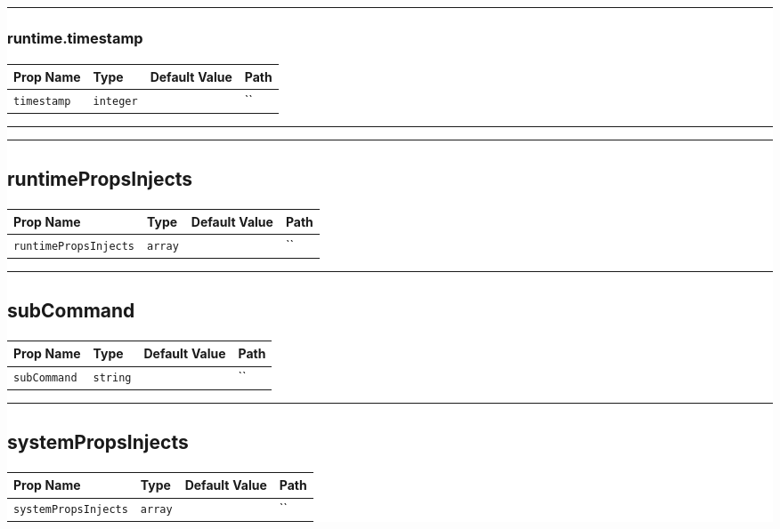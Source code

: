 
---





### runtime.timestamp

| Prop Name | Type | Default Value | Path |
| :----- | :----- | :---- | :---- |
| `timestamp` | `integer` |  | `` |





---








---
## runtimePropsInjects

| Prop Name | Type | Default Value | Path |
| :----- | :----- | :---- | :---- |
| `runtimePropsInjects` | `array` |  | `` |






---

## subCommand

| Prop Name | Type | Default Value | Path |
| :----- | :----- | :---- | :---- |
| `subCommand` | `string` |  | `` |






---

## systemPropsInjects

| Prop Name | Type | Default Value | Path |
| :----- | :----- | :---- | :---- |
| `systemPropsInjects` | `array` |  | `` |



